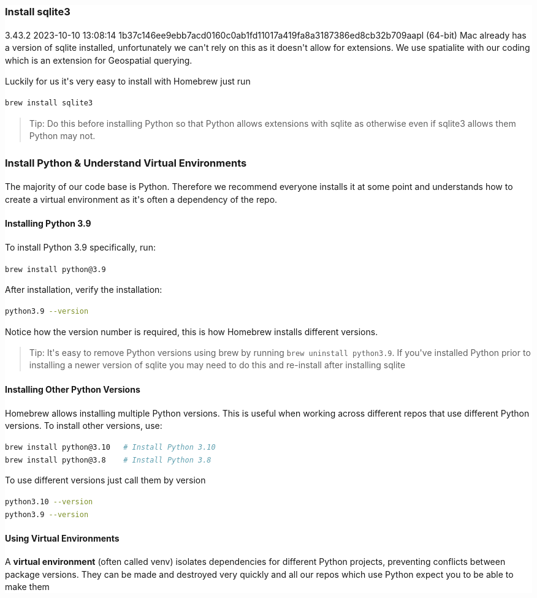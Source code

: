 ### Install sqlite3
3.43.2 2023-10-10 13:08:14 1b37c146ee9ebb7acd0160c0ab1fd11017a419fa8a3187386ed8cb32b709aapl (64-bit)
Mac already has a version of sqlite installed, unfortunately we can't rely on this as it doesn't allow for extensions. We use spatialite with our coding which is an extension for Geospatial querying.

Luckily for us it's very easy to install with Homebrew just run

```sh
brew install sqlite3
```

> Tip: Do this before installing Python so that Python allows extensions with sqlite as otherwise even if sqlite3 allows them Python may not.

### Install Python & Understand Virtual Environments

The majority of our code base is Python. Therefore we recommend everyone installs it at some point and understands how to create a virtual environment as it's often a dependency of the repo.

#### Installing Python 3.9
To install Python 3.9 specifically, run:

```sh
brew install python@3.9
```

After installation, verify the installation:

```sh
python3.9 --version
```

Notice how the version number is required, this is how Homebrew installs different versions.

> Tip: It's easy to remove Python versions using brew by running `brew uninstall python3.9`. If you've installed Python prior to installing a newer version of sqlite you may need to do this and re-install after installing sqlite

#### Installing Other Python Versions
Homebrew allows installing multiple Python versions. This is useful when working across different repos that use different Python versions. To install other versions, use:

```sh
brew install python@3.10   # Install Python 3.10
brew install python@3.8    # Install Python 3.8
```

To use different versions just call them by version

```sh
python3.10 --version
python3.9 --version
```

#### Using Virtual Environments
A **virtual environment** (often called venv) isolates dependencies for different Python projects, preventing conflicts between package versions. They can be made and destroyed very quickly and all our repos which use Python expect you to be able to make them

